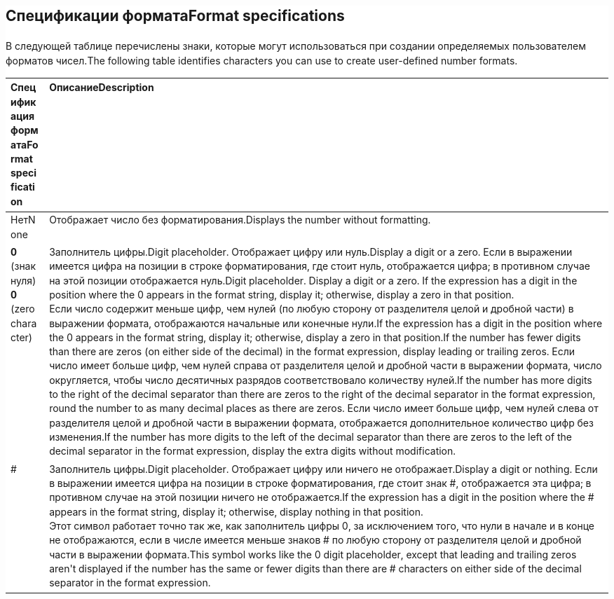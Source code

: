 ## <a name="format-specifications"></a><span data-ttu-id="8780b-110">Спецификации формата</span><span class="sxs-lookup"><span data-stu-id="8780b-110">Format specifications</span></span>
<span data-ttu-id="8780b-111"><a name="bk_addresources"> </a></span><span class="sxs-lookup"><span data-stu-id="8780b-111"></span></span>

<span data-ttu-id="8780b-112">В следующей таблице перечислены знаки, которые могут использоваться при создании определяемых пользователем форматов чисел.</span><span class="sxs-lookup"><span data-stu-id="8780b-112">The following table identifies characters you can use to create user-defined number formats.</span></span>
  
|<span data-ttu-id="8780b-113">**Спецификация формата**</span><span class="sxs-lookup"><span data-stu-id="8780b-113">**Format specification**</span></span>|<span data-ttu-id="8780b-114">**Описание**</span><span class="sxs-lookup"><span data-stu-id="8780b-114">**Description**</span></span>|
|:-----|:-----|
|<span data-ttu-id="8780b-115">Нет</span><span class="sxs-lookup"><span data-stu-id="8780b-115">None</span></span>  <br/> |<span data-ttu-id="8780b-116">Отображает число без форматирования.</span><span class="sxs-lookup"><span data-stu-id="8780b-116">Displays the number without formatting.</span></span>  <br/> |
|<span data-ttu-id="8780b-117">**0** (знак нуля)</span><span class="sxs-lookup"><span data-stu-id="8780b-117">**0** (zero character)</span></span>  <br/> |<span data-ttu-id="8780b-118">Заполнитель цифры.</span><span class="sxs-lookup"><span data-stu-id="8780b-118">Digit placeholder.</span></span> <span data-ttu-id="8780b-119">Отображает цифру или нуль.</span><span class="sxs-lookup"><span data-stu-id="8780b-119">Display a digit or a zero.</span></span> <span data-ttu-id="8780b-120">Если в выражении имеется цифра на позиции в строке форматирования, где стоит нуль, отображается цифра; в противном случае на этой позиции отображается нуль.</span><span class="sxs-lookup"><span data-stu-id="8780b-120">Digit placeholder. Display a digit or a zero. If the expression has a digit in the position where the 0 appears in the format string, display it; otherwise, display a zero in that position.</span></span>  <br/> <span data-ttu-id="8780b-121">Если число содержит меньше цифр, чем нулей (по любую сторону от разделителя целой и дробной части) в выражении формата, отображаются начальные или конечные нули.</span><span class="sxs-lookup"><span data-stu-id="8780b-121">If the expression has a digit in the position where the 0 appears in the format string, display it; otherwise, display a zero in that position.If the number has fewer digits than there are zeros (on either side of the decimal) in the format expression, display leading or trailing zeros.</span></span> <span data-ttu-id="8780b-122">Если число имеет больше цифр, чем нулей справа от разделителя целой и дробной части в выражении формата, число округляется, чтобы число десятичных разрядов соответствовало количеству нулей.</span><span class="sxs-lookup"><span data-stu-id="8780b-122">If the number has more digits to the right of the decimal separator than there are zeros to the right of the decimal separator in the format expression, round the number to as many decimal places as there are zeros.</span></span> <span data-ttu-id="8780b-123">Если число имеет больше цифр, чем нулей слева от разделителя целой и дробной части в выражении формата, отображается дополнительное количество цифр без изменения.</span><span class="sxs-lookup"><span data-stu-id="8780b-123">If the number has more digits to the left of the decimal separator than there are zeros to the left of the decimal separator in the format expression, display the extra digits without modification.</span></span>  <br/> |
|#  <br/> |<span data-ttu-id="8780b-124">Заполнитель цифры.</span><span class="sxs-lookup"><span data-stu-id="8780b-124">Digit placeholder.</span></span> <span data-ttu-id="8780b-125">Отображает цифру или ничего не отображает.</span><span class="sxs-lookup"><span data-stu-id="8780b-125">Display a digit or nothing.</span></span> <span data-ttu-id="8780b-126">Если в выражении имеется цифра на позиции в строке форматирования, где стоит знак #, отображается эта цифра; в противном случае на этой позиции ничего не отображается.</span><span class="sxs-lookup"><span data-stu-id="8780b-126">If the expression has a digit in the position where the # appears in the format string, display it; otherwise, display nothing in that position.</span></span>  <br/> <span data-ttu-id="8780b-127">Этот символ работает точно так же, как заполнитель цифры 0, за исключением того, что нули в начале и в конце не отображаются, если в числе имеется меньше знаков # по любую сторону от разделителя целой и дробной части в выражении формата.</span><span class="sxs-lookup"><span data-stu-id="8780b-127">This symbol works like the 0 digit placeholder, except that leading and trailing zeros aren't displayed if the number has the same or fewer digits than there are # characters on either side of the decimal separator in the format expression.</span></span>  <br/> |